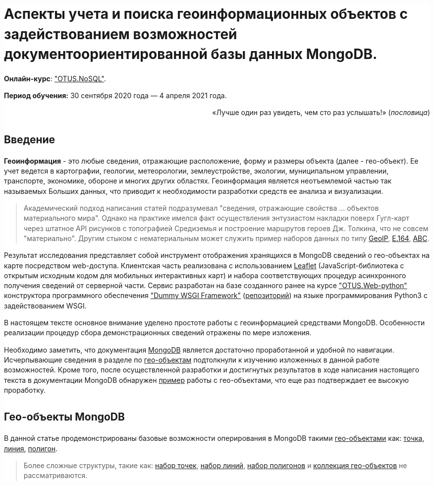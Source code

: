 # Аспекты учета и поиска геоинформационных объектов с задействованием возможностей документоориентированной базы данных MongoDB.

__Онлайн-курс__: <a href="https://otus.ru/lessons/nosql-bd/">"OTUS.NoSQL"</a>.

__Период обучения:__ 30 сентября 2020 года — 4 апреля 2021 года.

<p style='text-align: right;'> «Лучше один раз увидеть, чем сто раз услышать!» (<i>пословица</i>)</p>

## Введение

**Геоинформация** - это любые сведения, отражающие расположение, форму и размеры объекта (далее - гео-объект). Ее учет ведется в картографии, геологии, метеорологии, землеустройстве, экологии, муниципальном управлении, транспорте, экономике, обороне и многих других областях. Геоинформация является неотъемлемой частью так называемых Больших данных, что приводит к необходимости разработки средств ее анализа и визуализации. 

> Академический подход написания статей подразумевал "сведения, отражающие свойства ... объектов материального мира". Однако на практике имелся факт осуществления энтузиастом накладки поверх Гугл-карт через штатное API рисунков с топографией Средиземья и построение маршрутов героев Дж. Толкина, что не совсем "материально". Другим стыком с нематериальным может служить пример наборов данных по типу [GeoIP](https://www.maxmind.com/en/geoip-demo), [E.164](https://ru.wikipedia.org/wiki/E.164), [ABC](https://ru.wikipedia.org/wiki/Телефонный_план_нумерации_России#Список_географических_кодов).

Результат исследования представляет собой инструмент отображения хранящихся в MongoDB сведений о гео-объектах на карте посредством web-доступа. Клиентская часть реализована с использованием [Leaflet](https://leafletjs.com/) (JavaScript-библиотека с открытым исходным кодом для мобильных интерактивных карт) и набора соответствующих процедур асинхронного получения сведений от серверной части. Сервис разработан на базе созданного ранее на курсе ["OTUS.Web-python"](https://otus.ru/lessons/webpython/) конструктора программного обеспечения ["Dummy WSGI Framework"](https://pypi.org/project/dummy_wsgi_framework/) ([репозиторий](https://github.com/BorisPlus/dummy_wsgi_framework)) на языке программирования Python3 с задействованием WSGI. 

В настоящем тексте основное внимание уделено простоте работы с геоинформацией средствами MongoDB. Особенности реализации процедур сбора демонстрационных сведений отражены по мере изложения.

Необходимо заметить, что документация [MongoDB](https://docs.mongodb.com/manual/) является достаточно проработанной и удобной по навигации. Исчерпывающие сведения в разделе по [гео-объектам](https://docs.mongodb.com/manual/geospatial-queries/) подтолкнули к изучению изложенных в данной работе возможностей. Кроме того, после осуществленной разработки и достигнутых результатов в ходе написания настоящего текста в документации MongoDB обнаружен [пример](https://docs.mongodb.com/manual/tutorial/geospatial-tutorial/) работы с гео-объектами, что еще раз подтверждает ее высокую проработку.

## Гео-объекты MongoDB

В данной статье продемонстрированы базовые возможности оперирования в MongoDB такими [гео-объектами](https://docs.mongodb.com/manual/reference/geojson/) как: [точка](https://docs.mongodb.com/manual/reference/geojson/#point), [линия](https://docs.mongodb.com/manual/reference/geojson/#linestring), [полигон](https://docs.mongodb.com/manual/reference/geojson/#polygon). 

> Более сложные структуры, такие как: [набор точек](https://docs.mongodb.com/manual/reference/geojson/#multipoint), [набор линий](https://docs.mongodb.com/manual/reference/geojson/#multilinestring), [набор полигонов](https://docs.mongodb.com/manual/reference/geojson/#multipolygon) и [коллекция гео-объектов](https://docs.mongodb.com/manual/reference/geojson/#geometrycollection) не рассматриваются. 
